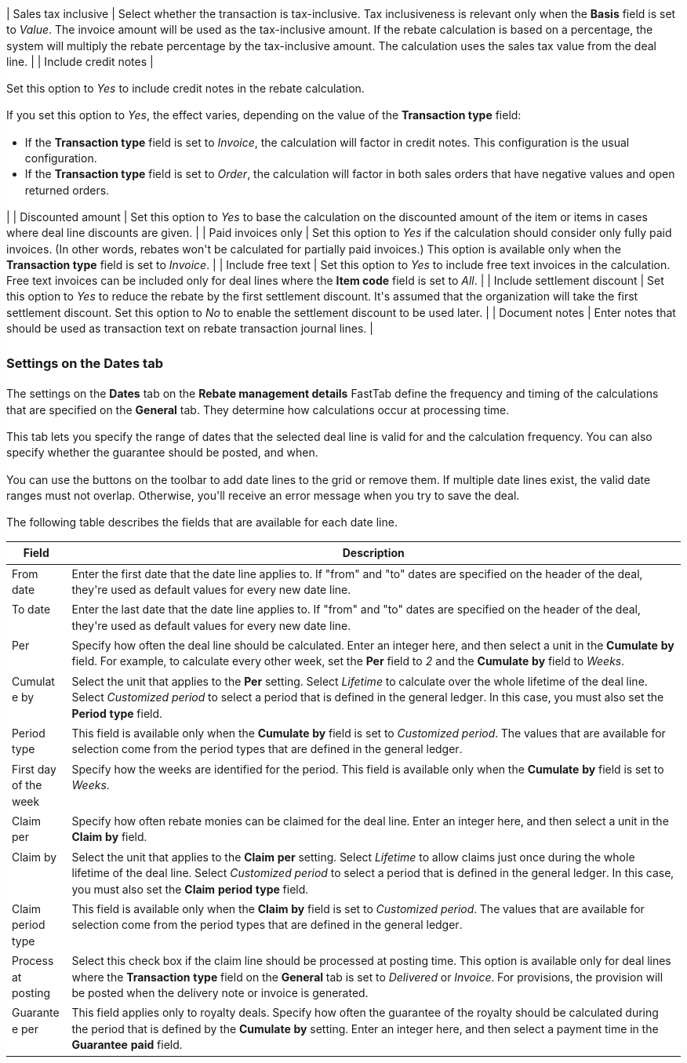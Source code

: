 | Sales tax inclusive | Select whether the transaction is tax-inclusive. Tax inclusiveness is relevant only when the **Basis** field is set to *Value*. The invoice amount will be used as the tax-inclusive amount. If the rebate calculation is based on a percentage, the system will multiply the rebate percentage by the tax-inclusive amount. The calculation uses the sales tax value from the deal line. |
| Include credit notes | <p>Set this option to *Yes* to include credit notes in the rebate calculation.</p><p>If you set this option to *Yes*, the effect varies, depending on the value of the **Transaction type** field:</p><ul><li>If the **Transaction type** field is set to *Invoice*, the calculation will factor in credit notes. This configuration is the usual configuration.</li><li>If the **Transaction type** field is set to *Order*, the calculation will factor in both sales orders that have negative values and open returned orders.</li></ul> |
| Discounted amount | Set this option to *Yes* to base the calculation on the discounted amount of the item or items in cases where deal line discounts are given. |
| Paid invoices only | Set this option to *Yes* if the calculation should consider only fully paid invoices. (In other words, rebates won't be calculated for partially paid invoices.) This option is available only when the **Transaction type** field is set to *Invoice*. |
| Include free text | Set this option to *Yes* to include free text invoices in the calculation. Free text invoices can be included only for deal lines where the **Item code** field is set to *All*. |
| Include settlement discount | Set this option to *Yes* to reduce the rebate by the first settlement discount. It's assumed that the organization will take the first settlement discount. Set this option to *No* to enable the settlement discount to be used later. |
| Document notes | Enter notes that should be used as transaction text on rebate transaction journal lines. |

### Settings on the Dates tab

The settings on the **Dates** tab on the **Rebate management details** FastTab define the frequency and timing of the calculations that are specified on the **General** tab. They determine how calculations occur at processing time.

This tab lets you specify the range of dates that the selected deal line is valid for and the calculation frequency. You can also specify whether the guarantee should be posted, and when.

You can use the buttons on the toolbar to add date lines to the grid or remove them. If multiple date lines exist, the valid date ranges must not overlap. Otherwise, you'll receive an error message when you try to save the deal.

The following table describes the fields that are available for each date line.

| Field | Description |
|---|---|
| From date | Enter the first date that the date line applies to. If "from" and "to" dates are specified on the header of the deal, they're used as default values for every new date line. |
| To date | Enter the last date that the date line applies to. If "from" and "to" dates are specified on the header of the deal, they're used as default values for every new date line. |
| Per | Specify how often the deal line should be calculated. Enter an integer here, and then select a unit in the **Cumulate by** field. For example, to calculate every other week, set the **Per** field to *2* and the **Cumulate by** field to *Weeks*. |
| Cumulate by | Select the unit that applies to the **Per** setting. Select *Lifetime* to calculate over the whole lifetime of the deal line. Select *Customized period* to select a period that is defined in the general ledger. In this case, you must also set the **Period type** field. |
| Period type | This field is available only when the **Cumulate by** field is set to *Customized period*. The values that are available for selection come from the period types that are defined in the general ledger. |
| First day of the week | Specify how the weeks are identified for the period. This field is available only when the **Cumulate by** field is set to *Weeks*. |
| Claim per | Specify how often rebate monies can be claimed for the deal line. Enter an integer here, and then select a unit in the **Claim by** field. |
| Claim by | Select the unit that applies to the **Claim per** setting. Select *Lifetime* to allow claims just once during the whole lifetime of the deal line. Select *Customized period* to select a period that is defined in the general ledger. In this case, you must also set the **Claim period type** field. |
| Claim period type | This field is available only when the **Claim by** field is set to *Customized period*. The values that are available for selection come from the period types that are defined in the general ledger. |
| Process at posting | Select this check box if the claim line should be processed at posting time. This option is available only for deal lines where the **Transaction type** field on the **General** tab is set to *Delivered* or *Invoice*. For provisions, the provision will be posted when the delivery note or invoice is generated. |
| Guarantee per | This field applies only to royalty deals. Specify how often the guarantee of the royalty should be calculated during the period that is defined by the **Cumulate by** setting. Enter an integer here, and then select a payment time in the **Guarantee paid** field. |